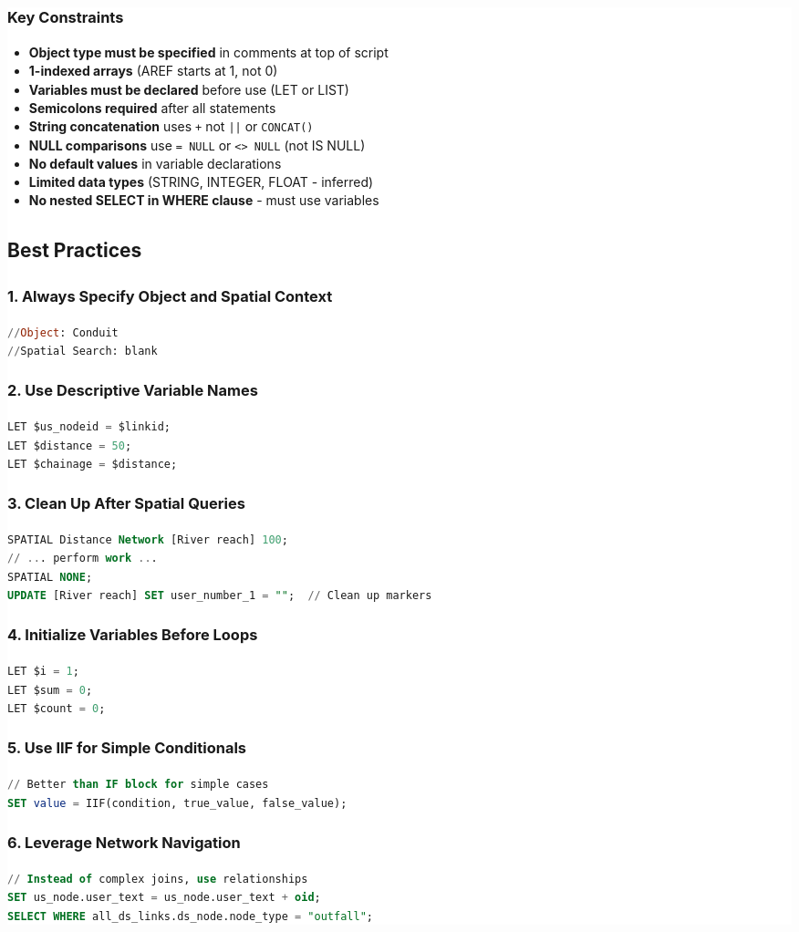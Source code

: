 ### Key Constraints
- **Object type must be specified** in comments at top of script
- **1-indexed arrays** (AREF starts at 1, not 0)
- **Variables must be declared** before use (LET or LIST)
- **Semicolons required** after all statements
- **String concatenation** uses `+` not `||` or `CONCAT()`
- **NULL comparisons** use `= NULL` or `<> NULL` (not IS NULL)
- **No default values** in variable declarations
- **Limited data types** (STRING, INTEGER, FLOAT - inferred)
- **No nested SELECT in WHERE clause** - must use variables

## Best Practices

### 1. Always Specify Object and Spatial Context
```sql
//Object: Conduit
//Spatial Search: blank
```

### 2. Use Descriptive Variable Names
```sql
LET $us_nodeid = $linkid;
LET $distance = 50;
LET $chainage = $distance;
```

### 3. Clean Up After Spatial Queries
```sql
SPATIAL Distance Network [River reach] 100;
// ... perform work ...
SPATIAL NONE;
UPDATE [River reach] SET user_number_1 = "";  // Clean up markers
```

### 4. Initialize Variables Before Loops
```sql
LET $i = 1;
LET $sum = 0;
LET $count = 0;
```

### 5. Use IIF for Simple Conditionals
```sql
// Better than IF block for simple cases
SET value = IIF(condition, true_value, false_value);
```

### 6. Leverage Network Navigation
```sql
// Instead of complex joins, use relationships
SET us_node.user_text = us_node.user_text + oid;
SELECT WHERE all_ds_links.ds_node.node_type = "outfall";
```

